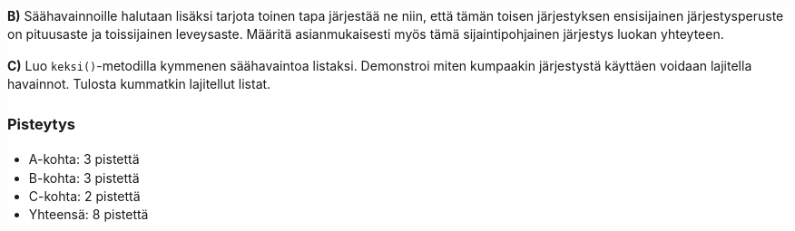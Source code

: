 **B)** Säähavainnoille halutaan lisäksi tarjota toinen tapa järjestää ne niin,
että tämän toisen järjestyksen ensisijainen järjestysperuste on pituusaste ja
toissijainen leveysaste. Määritä asianmukaisesti myös tämä sijaintipohjainen
järjestys luokan yhteyteen.

**C)** Luo `keksi()`-metodilla kymmenen säähavaintoa listaksi. Demonstroi miten
kumpaakin järjestystä käyttäen voidaan lajitella havainnot. Tulosta kummatkin
lajitellut listat.

### Pisteytys

* A-kohta: 3 pistettä
* B-kohta: 3 pistettä
* C-kohta: 2 pistettä
* Yhteensä: 8 pistettä

